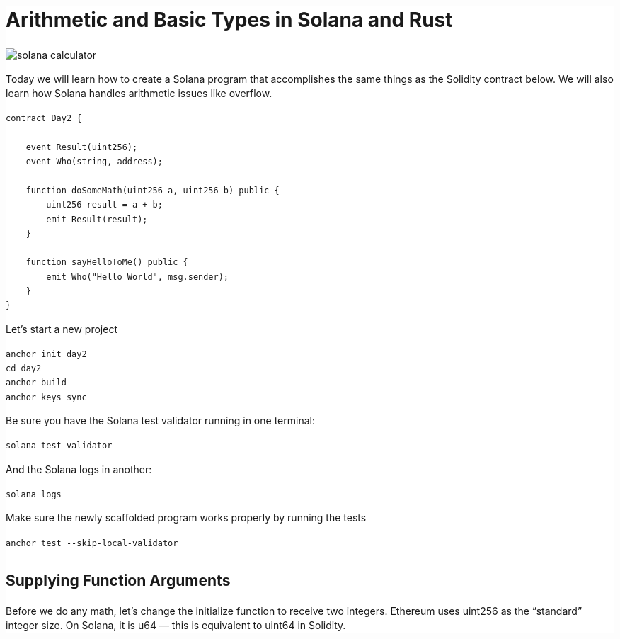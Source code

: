 # Arithmetic and Basic Types in Solana and Rust

![solana calculator](https://static.wixstatic.com/media/935a00_d380d746614c490b9722b0bd3c1ddf0d~mv2.jpg/v1/fill/w_740,h_416,al_c,q_80,usm_0.66_1.00_0.01,enc_auto/935a00_d380d746614c490b9722b0bd3c1ddf0d~mv2.jpg)

Today we will learn how to create a Solana program that accomplishes the same things as the Solidity contract below. We will also learn how Solana handles arithmetic issues like overflow.

```
contract Day2 {

	event Result(uint256);
	event Who(string, address);
	
	function doSomeMath(uint256 a, uint256 b) public {
		uint256 result = a + b;
		emit Result(result);
	}

	function sayHelloToMe() public {
		emit Who("Hello World", msg.sender);
	}
}
```

Let’s start a new project

```
anchor init day2
cd day2
anchor build
anchor keys sync
```

Be sure you have the Solana test validator running in one terminal:

```
solana-test-validator
```

And the Solana logs in another:

```
solana logs
```

Make sure the newly scaffolded program works properly by running the tests

```
anchor test --skip-local-validator
```

## Supplying Function Arguments

Before we do any math, let’s change the initialize function to receive two integers. Ethereum uses uint256 as the “standard” integer size. On Solana, it is u64 — this is equivalent to uint64 in Solidity.
